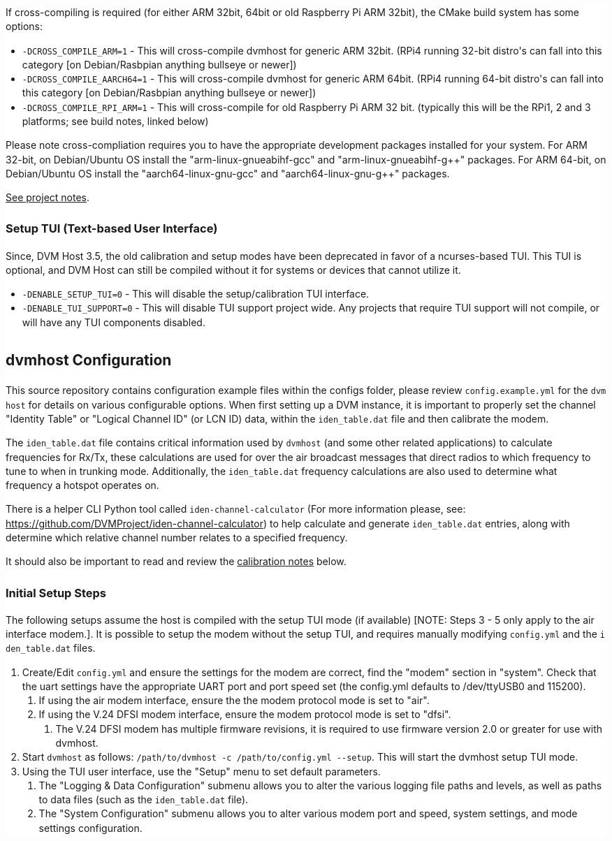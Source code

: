If cross-compiling is required (for either ARM 32bit, 64bit or old Raspberry Pi ARM 32bit), the CMake build system has some options:

- `-DCROSS_COMPILE_ARM=1` - This will cross-compile dvmhost for generic ARM 32bit. (RPi4 running 32-bit distro's can fall into this category [on Debian/Rasbpian anything bullseye or newer])
- `-DCROSS_COMPILE_AARCH64=1` - This will cross-compile dvmhost for generic ARM 64bit. (RPi4 running 64-bit distro's can fall into this category [on Debian/Rasbpian anything bullseye or newer])
- `-DCROSS_COMPILE_RPI_ARM=1` - This will cross-compile for old Raspberry Pi ARM 32 bit. (typically this will be the RPi1, 2 and 3 platforms; see build notes, linked below)

Please note cross-compliation requires you to have the appropriate development packages installed for your system. For ARM 32-bit, on Debian/Ubuntu OS install the "arm-linux-gnueabihf-gcc" and "arm-linux-gnueabihf-g++" packages. For ARM 64-bit, on Debian/Ubuntu OS install the "aarch64-linux-gnu-gcc" and "aarch64-linux-gnu-g++" packages.

[See project notes](#project-notes).

### Setup TUI (Text-based User Interface)

Since, DVM Host 3.5, the old calibration and setup modes have been deprecated in favor of a ncurses-based TUI. This TUI is optional, and DVM Host can still be compiled without it for systems or devices that cannot utilize it.

- `-DENABLE_SETUP_TUI=0` - This will disable the setup/calibration TUI interface.
- `-DENABLE_TUI_SUPPORT=0` - This will disable TUI support project wide. Any projects that require TUI support will not compile, or will have any TUI components disabled.

## dvmhost Configuration

This source repository contains configuration example files within the configs folder, please review `config.example.yml` for the `dvmhost` for details on various configurable options. When first setting up a DVM instance, it is important to properly set the channel "Identity Table" or "Logical Channel ID" (or LCN ID) data, within the `iden_table.dat` file and then calibrate the modem.

The `iden_table.dat` file contains critical information used by `dvmhost` (and some other related applications) to calculate frequencies for Rx/Tx, these calculations are used for over the air broadcast messages that direct radios to which frequency to tune to when in trunking mode. Additionally, the `iden_table.dat` frequency calculations are also used to determine what frequency a hotspot operates on.

There is a helper CLI Python tool called `iden-channel-calculator` (For more information please, see: https://github.com/DVMProject/iden-channel-calculator) to help calculate and generate `iden_table.dat` entries, along with determine which relative channel number relates to a specified frequency.

It should also be important to read and review the [calibration notes](#calibration-notes) below.

### Initial Setup Steps

The following setups assume the host is compiled with the setup TUI mode (if available) [NOTE: Steps 3 - 5 only apply to the air interface modem.]. It is possible to setup the modem without the setup TUI, and requires manually modifying `config.yml` and the `iden_table.dat` files.

1. Create/Edit `config.yml` and ensure the settings for the modem are correct, find the "modem" section in "system". Check that the uart settings have the appropriate UART port and port speed set (the config.yml defaults to /dev/ttyUSB0 and 115200).
    1. If using the air modem interface, ensure the the modem protocol mode is set to "air".
    2. If using the V.24 DFSI modem interface, ensure the modem protocol mode is set to "dfsi".
        1. The V.24 DFSI modem has multiple firmware revisions, it is required to use firmware version 2.0 or greater for use with dvmhost.
2. Start `dvmhost` as follows: `/path/to/dvmhost -c /path/to/config.yml --setup`. This will start the dvmhost setup TUI mode.
3. Using the TUI user interface, use the "Setup" menu to set default parameters.
    1. The "Logging & Data Configuration" submenu allows you to alter the various logging file paths and levels, as well as paths to data files (such as the `iden_table.dat` file).
    2. The "System Configuration" submenu allows you to alter various modem port and speed, system settings, and mode settings configuration.